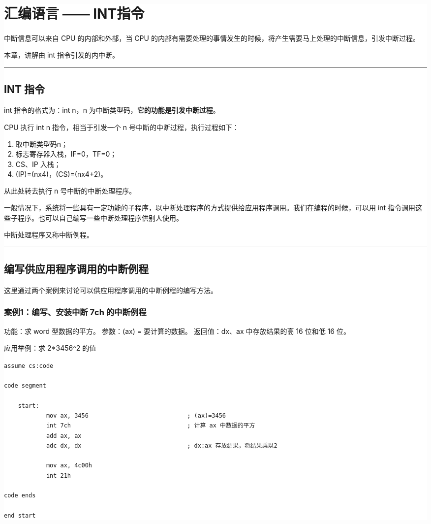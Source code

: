 # 汇编语言 —— INT指令


中断信息可以来自 CPU 的内部和外部，当 CPU 的内部有需要处理的事情发生的时候，将产生需要马上处理的中断信息，引发中断过程。

本章，讲解由 int 指令引发的内中断。

---

## INT 指令

int 指令的格式为：int n，n 为中断类型码，**它的功能是引发中断过程**。

CPU 执行 int n 指令，相当于引发一个 n 号中断的中断过程，执行过程如下：

1. 取中断类型码n；
2. 标志寄存器入栈，IF=0，TF=0；
3. CS、IP 入栈；
4. (IP)=(nx4)，(CS)=(nx4+2)。

从此处转去执行 n 号中断的中断处理程序。

一般情况下，系统将一些具有一定功能的子程序，以中断处理程序的方式提供给应用程序调用。我们在编程的时候，可以用 int 指令调用这些子程序。也可以自己编写一些中断处理程序供别人使用。

中断处理程序又称中断例程。

---

## 编写供应用程序调用的中断例程

这里通过两个案例来讨论可以供应用程序调用的中断例程的编写方法。

### 案例1：编写、安装中断 7ch 的中断例程

功能：求 word 型数据的平方。
参数：(ax) = 要计算的数据。
返回值：dx、ax 中存放结果的高 16 位和低 16 位。

应用举例：求 2*3456^2 的值

``` text
assume cs:code

code segment

    start:
            mov ax, 3456                            ; (ax)=3456
            int 7ch                                 ; 计算 ax 中数据的平方
            add ax, ax
            adc dx, dx                              ; dx:ax 存放结果，将结果乘以2

            mov ax, 4c00h
            int 21h

code ends

end start
```
